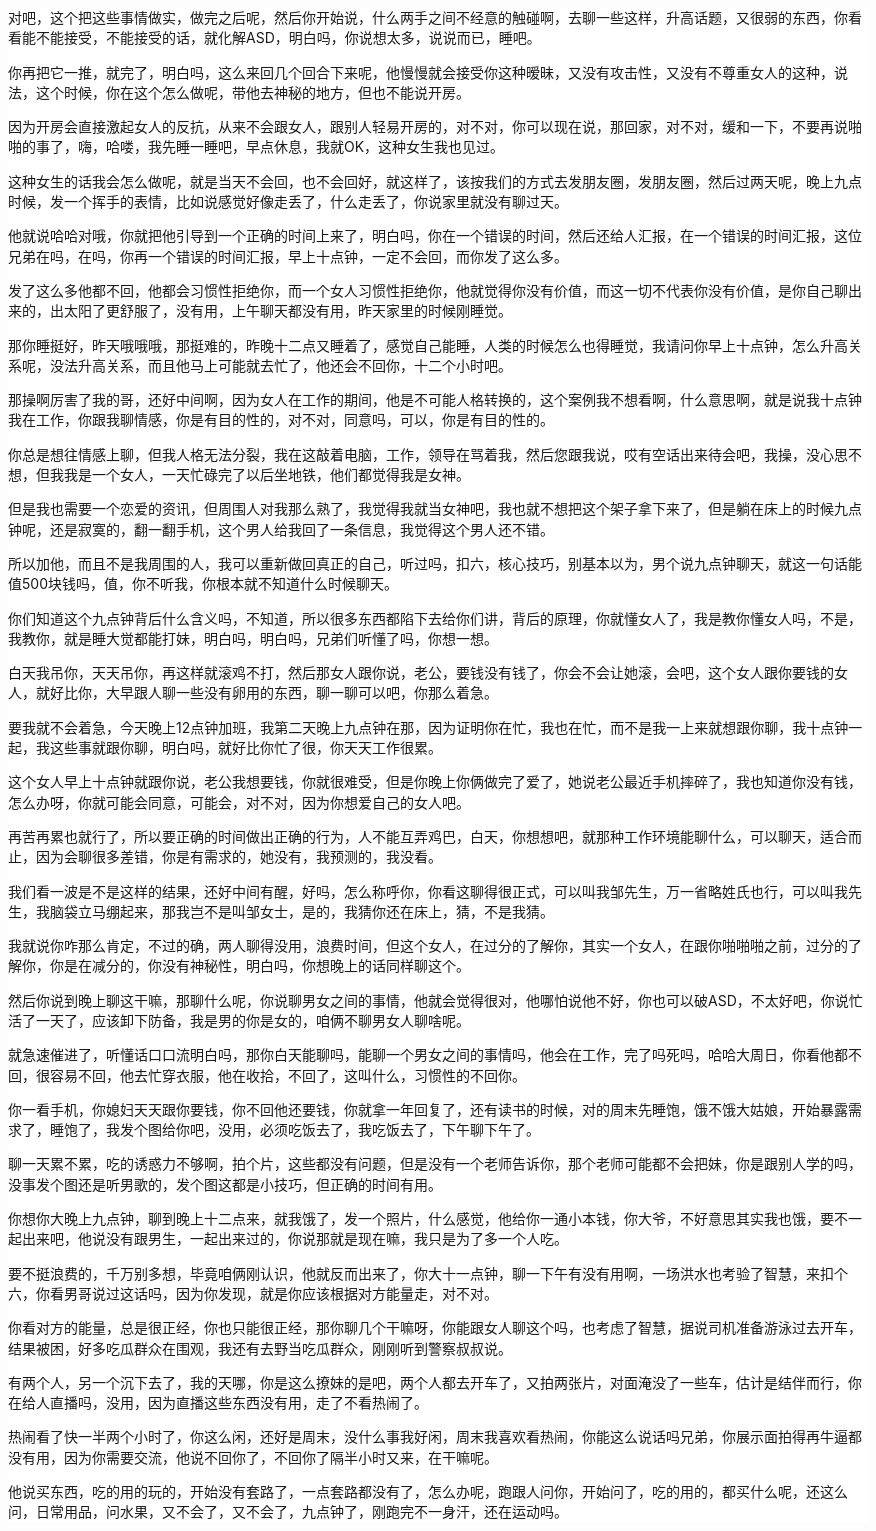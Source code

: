 对吧，这个把这些事情做实，做完之后呢，然后你开始说，什么两手之间不经意的触碰啊，去聊一些这样，升高话题，又很弱的东西，你看看能不能接受，不能接受的话，就化解ASD，明白吗，你说想太多，说说而已，睡吧。

你再把它一推，就完了，明白吗，这么来回几个回合下来呢，他慢慢就会接受你这种暧昧，又没有攻击性，又没有不尊重女人的这种，说法，这个时候，你在这个怎么做呢，带他去神秘的地方，但也不能说开房。

因为开房会直接激起女人的反抗，从来不会跟女人，跟别人轻易开房的，对不对，你可以现在说，那回家，对不对，缓和一下，不要再说啪啪的事了，嗨，哈喽，我先睡一睡吧，早点休息，我就OK，这种女生我也见过。

这种女生的话我会怎么做呢，就是当天不会回，也不会回好，就这样了，该按我们的方式去发朋友圈，发朋友圈，然后过两天呢，晚上九点时候，发一个挥手的表情，比如说感觉好像走丢了，什么走丢了，你说家里就没有聊过天。

他就说哈哈对哦，你就把他引导到一个正确的时间上来了，明白吗，你在一个错误的时间，然后还给人汇报，在一个错误的时间汇报，这位兄弟在吗，在吗，你再一个错误的时间汇报，早上十点钟，一定不会回，而你发了这么多。

发了这么多他都不回，他都会习惯性拒绝你，而一个女人习惯性拒绝你，他就觉得你没有价值，而这一切不代表你没有价值，是你自己聊出来的，出太阳了更舒服了，没有用，上午聊天都没有用，昨天家里的时候刚睡觉。

那你睡挺好，昨天哦哦哦，那挺难的，昨晚十二点又睡着了，感觉自己能睡，人类的时候怎么也得睡觉，我请问你早上十点钟，怎么升高关系呢，没法升高关系，而且他马上可能就去忙了，他还会不回你，十二个小时吧。

那操啊厉害了我的哥，还好中间啊，因为女人在工作的期间，他是不可能人格转换的，这个案例我不想看啊，什么意思啊，就是说我十点钟我在工作，你跟我聊情感，你是有目的性的，对不对，同意吗，可以，你是有目的性的。

你总是想往情感上聊，但我人格无法分裂，我在这敲着电脑，工作，领导在骂着我，然后您跟我说，哎有空话出来待会吧，我操，没心思不想，但我我是一个女人，一天忙碌完了以后坐地铁，他们都觉得我是女神。

但是我也需要一个恋爱的资讯，但周围人对我那么熟了，我觉得我就当女神吧，我也就不想把这个架子拿下来了，但是躺在床上的时候九点钟呢，还是寂寞的，翻一翻手机，这个男人给我回了一条信息，我觉得这个男人还不错。

所以加他，而且不是我周围的人，我可以重新做回真正的自己，听过吗，扣六，核心技巧，别基本以为，男个说九点钟聊天，就这一句话能值500块钱吗，值，你不听我，你根本就不知道什么时候聊天。

你们知道这个九点钟背后什么含义吗，不知道，所以很多东西都陷下去给你们讲，背后的原理，你就懂女人了，我是教你懂女人吗，不是，我教你，就是睡大觉都能打妹，明白吗，明白吗，兄弟们听懂了吗，你想一想。

白天我吊你，天天吊你，再这样就滚鸡不打，然后那女人跟你说，老公，要钱没有钱了，你会不会让她滚，会吧，这个女人跟你要钱的女人，就好比你，大早跟人聊一些没有卵用的东西，聊一聊可以吧，你那么着急。

要我就不会着急，今天晚上12点钟加班，我第二天晚上九点钟在那，因为证明你在忙，我也在忙，而不是我一上来就想跟你聊，我十点钟一起，我这些事就跟你聊，明白吗，就好比你忙了很，你天天工作很累。

这个女人早上十点钟就跟你说，老公我想要钱，你就很难受，但是你晚上你俩做完了爱了，她说老公最近手机摔碎了，我也知道你没有钱，怎么办呀，你就可能会同意，可能会，对不对，因为你想爱自己的女人吧。

再苦再累也就行了，所以要正确的时间做出正确的行为，人不能互弄鸡巴，白天，你想想吧，就那种工作环境能聊什么，可以聊天，适合而止，因为会聊很多差错，你是有需求的，她没有，我预测的，我没看。

我们看一波是不是这样的结果，还好中间有醒，好吗，怎么称呼你，你看这聊得很正式，可以叫我邹先生，万一省略姓氏也行，可以叫我先生，我脑袋立马绷起来，那我岂不是叫邹女士，是的，我猜你还在床上，猜，不是我猜。

我就说你咋那么肯定，不过的确，两人聊得没用，浪费时间，但这个女人，在过分的了解你，其实一个女人，在跟你啪啪啪之前，过分的了解你，你是在减分的，你没有神秘性，明白吗，你想晚上的话同样聊这个。

然后你说到晚上聊这干嘛，那聊什么呢，你说聊男女之间的事情，他就会觉得很对，他哪怕说他不好，你也可以破ASD，不太好吧，你说忙活了一天了，应该卸下防备，我是男的你是女的，咱俩不聊男女人聊啥呢。

就急速催进了，听懂话口口流明白吗，那你白天能聊吗，能聊一个男女之间的事情吗，他会在工作，完了吗死吗，哈哈大周日，你看他都不回，很容易不回，他去忙穿衣服，他在收拾，不回了，这叫什么，习惯性的不回你。

你一看手机，你媳妇天天跟你要钱，你不回他还要钱，你就拿一年回复了，还有读书的时候，对的周末先睡饱，饿不饿大姑娘，开始暴露需求了，睡饱了，我发个图给你吧，没用，必须吃饭去了，我吃饭去了，下午聊下午了。

聊一天累不累，吃的诱惑力不够啊，拍个片，这些都没有问题，但是没有一个老师告诉你，那个老师可能都不会把妹，你是跟别人学的吗，没事发个图还是听男歌的，发个图这都是小技巧，但正确的时间有用。

你想你大晚上九点钟，聊到晚上十二点来，就我饿了，发一个照片，什么感觉，他给你一通小本钱，你大爷，不好意思其实我也饿，要不一起出来吧，他说没有跟男生，一起出来过的，你说那就是现在嘛，我只是为了多一个人吃。

要不挺浪费的，千万别多想，毕竟咱俩刚认识，他就反而出来了，你大十一点钟，聊一下午有没有用啊，一场洪水也考验了智慧，来扣个六，你看男哥说过这话吗，因为你发现，就是你应该根据对方能量走，对不对。

你看对方的能量，总是很正经，你也只能很正经，那你聊几个干嘛呀，你能跟女人聊这个吗，也考虑了智慧，据说司机准备游泳过去开车，结果被困，好多吃瓜群众在围观，我还有去野当吃瓜群众，刚刚听到警察叔叔说。

有两个人，另一个沉下去了，我的天哪，你是这么撩妹的是吧，两个人都去开车了，又拍两张片，对面淹没了一些车，估计是结伴而行，你在给人直播吗，没用，因为直播这些东西没有用，走了不看热闹了。

热闹看了快一半两个小时了，你这么闲，还好是周末，没什么事我好闲，周末我喜欢看热闹，你能这么说话吗兄弟，你展示面拍得再牛逼都没有用，因为你需要交流，他说不回你了，不回你了隔半小时又来，在干嘛呢。

他说买东西，吃的用的玩的，开始没有套路了，一点套路都没有了，怎么办呢，跑跟人问你，开始问了，吃的用的，都买什么呢，还这么问，日常用品，问水果，又不会了，又不会了，九点钟了，刚跑完不一身汗，还在运动吗。
